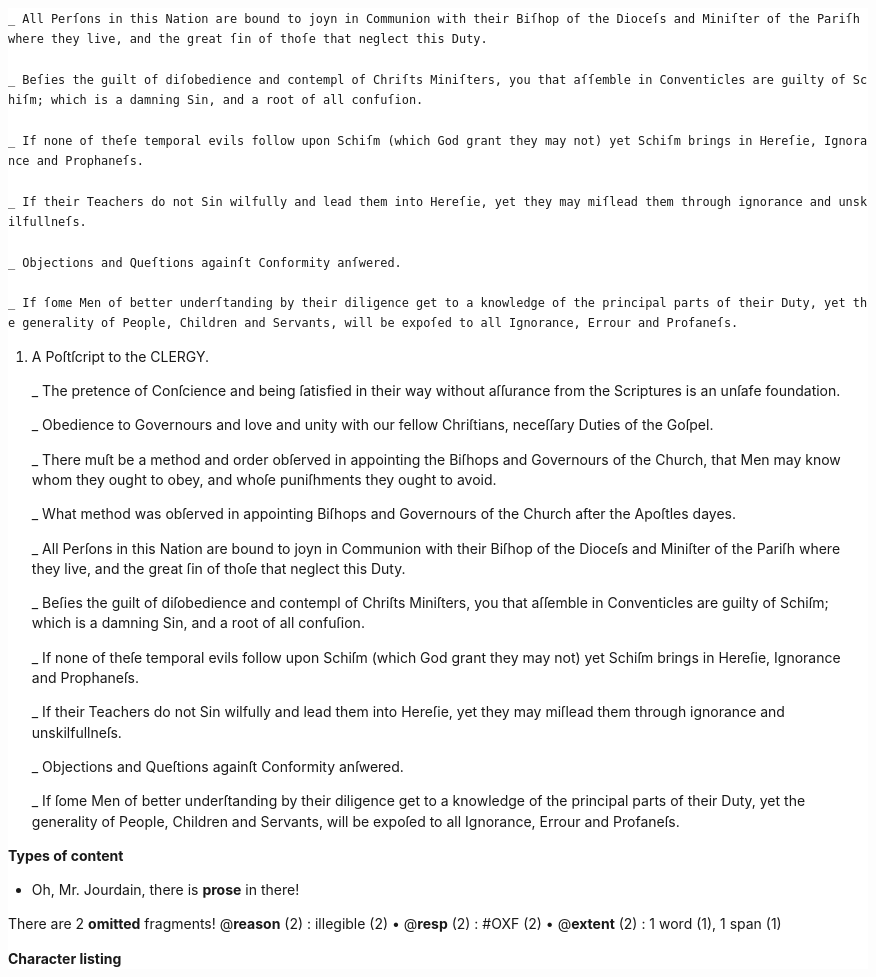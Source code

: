    _ All Perſons in this Nation are bound to joyn in Communion with their Biſhop of the Dioceſs and Miniſter of the Pariſh where they live, and the great ſin of thoſe that neglect this Duty.

    _ Beſies the guilt of diſobedience and contempl of Chriſts Miniſters, you that aſſemble in Conventicles are guilty of Schiſm; which is a damning Sin, and a root of all confuſion.

    _ If none of theſe temporal evils follow upon Schiſm (which God grant they may not) yet Schiſm brings in Hereſie, Ignorance and Prophaneſs.

    _ If their Teachers do not Sin wilfully and lead them into Hereſie, yet they may miſlead them through ignorance and unskilfullneſs.

    _ Objections and Queſtions againſt Conformity anſwered.

    _ If ſome Men of better underſtanding by their diligence get to a knowledge of the principal parts of their Duty, yet the generality of People, Children and Servants, will be expoſed to all Ignorance, Errour and Profaneſs.

1. A Poſtſcript to the CLERGY.

    _ The pretence of Conſcience and being ſatisfied in their way without aſſurance from the Scriptures is an unſafe foundation.

    _ Obedience to Governours and love and unity with our fellow Chriſtians, neceſſary Duties of the Goſpel.

    _ There muſt be a method and order obſerved in appointing the Biſhops and Governours of the Church, that Men may know whom they ought to obey, and whoſe puniſhments they ought to avoid.

    _ What method was obſerved in appointing Biſhops and Governours of the Church after the Apoſtles dayes.

    _ All Perſons in this Nation are bound to joyn in Communion with their Biſhop of the Dioceſs and Miniſter of the Pariſh where they live, and the great ſin of thoſe that neglect this Duty.

    _ Beſies the guilt of diſobedience and contempl of Chriſts Miniſters, you that aſſemble in Conventicles are guilty of Schiſm; which is a damning Sin, and a root of all confuſion.

    _ If none of theſe temporal evils follow upon Schiſm (which God grant they may not) yet Schiſm brings in Hereſie, Ignorance and Prophaneſs.

    _ If their Teachers do not Sin wilfully and lead them into Hereſie, yet they may miſlead them through ignorance and unskilfullneſs.

    _ Objections and Queſtions againſt Conformity anſwered.

    _ If ſome Men of better underſtanding by their diligence get to a knowledge of the principal parts of their Duty, yet the generality of People, Children and Servants, will be expoſed to all Ignorance, Errour and Profaneſs.

**Types of content**

  * Oh, Mr. Jourdain, there is **prose** in there!

There are 2 **omitted** fragments! 
 @__reason__ (2) : illegible (2)  •  @__resp__ (2) : #OXF (2)  •  @__extent__ (2) : 1 word (1), 1 span (1)

**Character listing**

